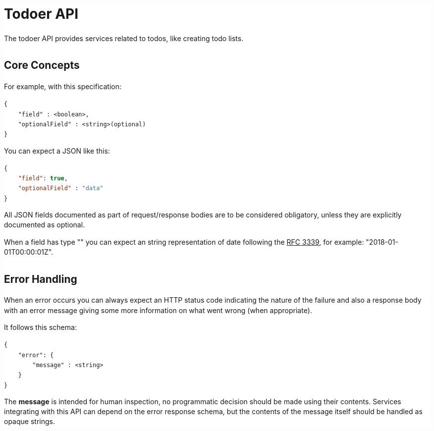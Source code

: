 # Todoer API

The todoer API provides services related to todos, like
creating todo lists.

## Core Concepts

For example, with this specification:

```
{
    "field" : <boolean>,
    "optionalField" : <string>(optional)
}
```

You can expect a JSON like this:

```json
{
    "field": true,
    "optionalField" : "data"
}
```

All JSON fields documented as part of request/response bodies are
to be considered obligatory, unless they are explicitly
documented as optional.

When a field has type "<date>" you can expect an string representation
of date following the [RFC 3339](https://tools.ietf.org/html/rfc3339),
for example: "2018-01-01T00:00:01Z".


## Error Handling

When an error occurs you can always expect an HTTP status code indicating the
nature of the failure and also a response body with an error message
giving some more information on what went wrong (when appropriate).

It follows this schema:

```
{
    "error": {
        "message" : <string>
    }
}
```

The **message** is intended for human inspection, no programmatic decision
should be made using their contents. Services integrating with this API
can depend on the error response schema, but the contents of the
message itself should be handled as opaque strings.
